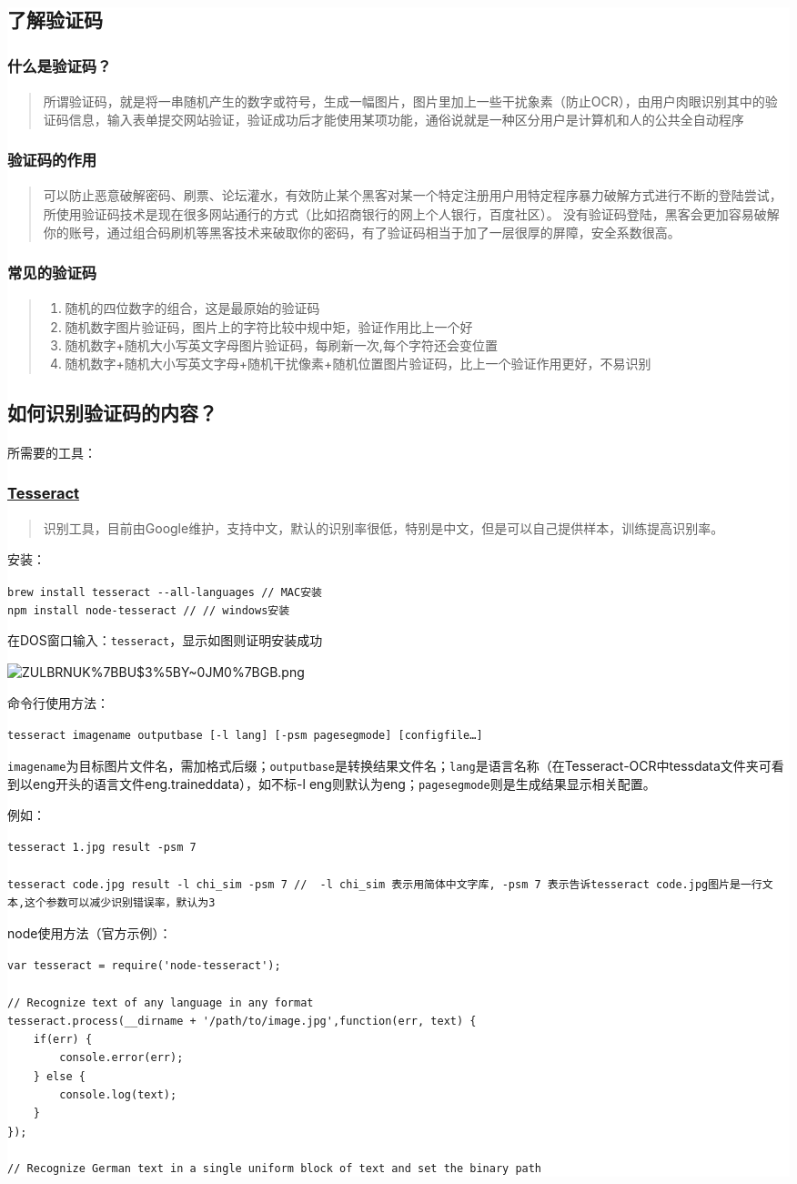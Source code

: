 ## 了解验证码 ##
### 什么是验证码？

> 所谓验证码，就是将一串随机产生的数字或符号，生成一幅图片，图片里加上一些干扰象素（防止OCR），由用户肉眼识别其中的验证码信息，输入表单提交网站验证，验证成功后才能使用某项功能，通俗说就是一种区分用户是计算机和人的公共全自动程序

### 验证码的作用

> 可以防止恶意破解密码、刷票、论坛灌水，有效防止某个黑客对某一个特定注册用户用特定程序暴力破解方式进行不断的登陆尝试，所使用验证码技术是现在很多网站通行的方式（比如招商银行的网上个人银行，百度社区）。
> 没有验证码登陆，黑客会更加容易破解你的账号，通过组合码刷机等黑客技术来破取你的密码，有了验证码相当于加了一层很厚的屏障，安全系数很高。

### 常见的验证码
> 1. 随机的四位数字的组合，这是最原始的验证码
> 2. 随机数字图片验证码，图片上的字符比较中规中矩，验证作用比上一个好
> 3. 随机数字+随机大小写英文字母图片验证码，每刷新一次,每个字符还会变位置
> 4. 随机数字+随机大小写英文字母+随机干扰像素+随机位置图片验证码，比上一个验证作用更好，不易识别

## 如何识别验证码的内容？ ##
所需要的工具： 

###  [Tesseract][1] ###
> 识别工具，目前由Google维护，支持中文，默认的识别率很低，特别是中文，但是可以自己提供样本，训练提高识别率。

安装：
```
brew install tesseract --all-languages // MAC安装
npm install node-tesseract // // windows安装
```

在DOS窗口输入：`tesseract`，显示如图则证明安装成功

![ZULBRNUK%7BBU$3%5BY~0JM0%7BGB.png][2]

命令行使用方法：
```
tesseract imagename outputbase [-l lang] [-psm pagesegmode] [configfile…]
```
`imagename`为目标图片文件名，需加格式后缀；`outputbase`是转换结果文件名；`lang`是语言名称（在Tesseract-OCR中tessdata文件夹可看到以eng开头的语言文件eng.traineddata），如不标-l eng则默认为eng；`pagesegmode`则是生成结果显示相关配置。

例如：
```
tesseract 1.jpg result -psm 7 

tesseract code.jpg result -l chi_sim -psm 7 //  -l chi_sim 表示用简体中文字库, -psm 7 表示告诉tesseract code.jpg图片是一行文本,这个参数可以减少识别错误率，默认为3
```

node使用方法（官方示例）：

```
var tesseract = require('node-tesseract');

// Recognize text of any language in any format
tesseract.process(__dirname + '/path/to/image.jpg',function(err, text) {
	if(err) {
		console.error(err);
	} else {
		console.log(text);
	}
});

// Recognize German text in a single uniform block of text and set the binary path

```

  [1]: https://github.com/desmondmorris/node-tesseract
  [2]: /img/bVbbAWJ
  [3]: /img/bVbbEAJ
  [4]: /img/bVbbEAO
  [5]: /img/bVbbEBg
  [6]: /img/bVbbEBk
  [7]: https://github.com/aheckmann/gm
  [8]: /img/bVbbSwh
  [9]: /img/bVbbSwv
  [10]: /img/bVbbSw1
  [11]: /img/bVbbEBg
  [12]: /img/bVbbEBR
  [13]: /img/bVbbEBY
  [14]: /img/bVbbEB8
  [15]: /img/bVbbECR
  [16]: /img/bVbbECU
  [17]: https://pan.baidu.com/s/1VtIYqhnc_T_5lJSybv50LQ
  [18]: https://pan.baidu.com/s/1LY5OPx9Y-FZoCreyrsSpBQ
  [19]: /img/bVbbEG5
  [20]: /img/bVbbEG7
  [21]: https://github.com/fighting123/node-tesseract